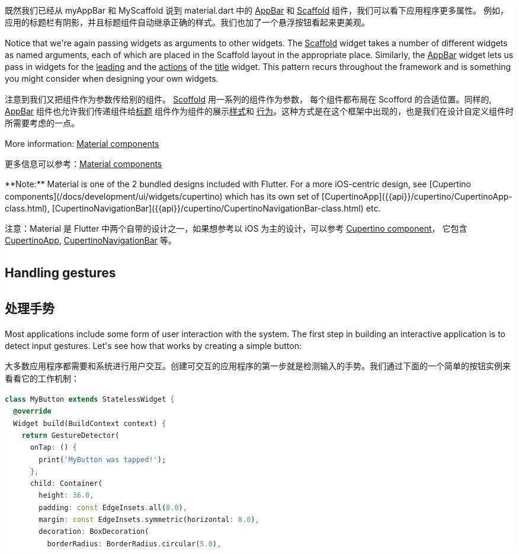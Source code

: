 既然我们已经从 myAppBar 和 MyScaffold 说到 material.dart 中的 [AppBar](https://api.flutter.dev/flutter/material/AppBar-class.html)
 和 [Scaffold](https://api.flutter.dev/flutter/material/Scaffold-class.html) 组件，我们可以看下应用程序更多属性。
例如，应用的标题栏有阴影，并且标题组件自动继承正确的样式。我们也加了一个悬浮按钮看起来更美观。

Notice that we're again passing widgets as arguments to other widgets. The
[Scaffold]({{api}}/material/Scaffold-class.html) widget takes a number of
different widgets as named arguments, each of which are placed in the Scaffold
layout in the appropriate place. Similarly, the
[AppBar]({{api}}/material/AppBar-class.html) widget lets us pass in widgets
for the [leading]({{api}}/material/AppBar-class.html#leading) and the
[actions]({{api}}/material/AppBar-class.html#actions) of the
[title]({{api}}/material/AppBar-class.html#title) widget. This pattern recurs
throughout the framework and is something you might consider when designing your
own widgets.

注意到我们又把组件作为参数传给别的组件。
 [Scoffold](https://api.flutter.dev/flutter/material/Scaffold-class.html) 用一系列的组件作为参数，
每个组件都布局在 Scofford 的合适位置。同样的, [AppBar](https://api.flutter.dev/flutter/material/AppBar-class.html)
 组件也允许我们传递组件给[标题](https://api.flutter.dev/flutter/material/AppBar-class.html#title)
组件作为组件的展示[样式](https://api.flutter.dev/flutter/material/AppBar-class.html#leading)和
[行为](https://api.flutter.dev/flutter/material/AppBar-class.html#actions)。这种方式是在这个框架中出现的，也是我们在设计自定义组件时所需要考虑的一点。

More information: [Material components](/docs/development/ui/widgets/material)

更多信息可以参考：[Material  components](https://debug.flutter.cn/docs/development/ui/widgets/material)

<aside id="note" class="alert alert-info" markdown="1">
**Note:** Material is one of the 2 bundled designs included with Flutter. For a 
more iOS-centric design, see [Cupertino components](/docs/development/ui/widgets/cupertino)
which has its own set of [CupertinoApp]({{api}}/cupertino/CupertinoApp-class.html), 
[CupertinoNavigationBar]({{api}}/cupertino/CupertinoNavigationBar-class.html) etc.
</aside>

注意：Material 是 Flutter 中两个自带的设计之一，如果想参考以 iOS 为主的设计，可以参考 [Cupertino component](https://flutter.cn/docs/development/ui/widgets/cupertino)，
它包含 [CupertinoApp](https://api.flutter.dev/flutter/cupertino/CupertinoApp-class.htmlhttps://api.flutter.dev/flutter/cupertino/CupertinoApp-class.html),
[CupertinoNavigationBar](https://api.flutter.dev/flutter/cupertino/CupertinoNavigationBar-class.html) 等。

## Handling gestures

## 处理手势

Most applications include some form of user interaction with the system. The
first step in building an interactive application is to detect
input gestures. Let's see how that works by creating a simple button:

大多数应用程序都需要和系统进行用户交互。创建可交互的应用程序的第一步就是检测输入的手势。我们通过下面的一个简单的按钮实例来看看它的工作机制：

```dart
class MyButton extends StatelessWidget {
  @override
  Widget build(BuildContext context) {
    return GestureDetector(
      onTap: () {
        print('MyButton was tapped!');
      },
      child: Container(
        height: 36.0,
        padding: const EdgeInsets.all(8.0),
        margin: const EdgeInsets.symmetric(horizontal: 8.0),
        decoration: BoxDecoration(
          borderRadius: BorderRadius.circular(5.0),
```